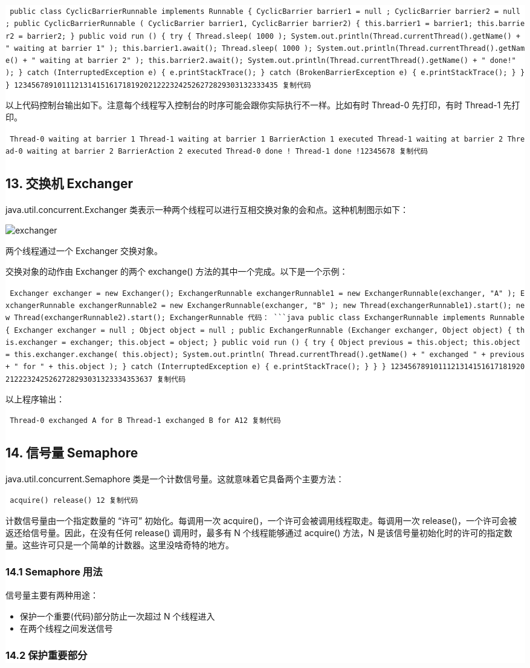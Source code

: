 ` public class CyclicBarrierRunnable implements Runnable { CyclicBarrier barrier1 = null ; CyclicBarrier barrier2 = null ; public CyclicBarrierRunnable ( CyclicBarrier barrier1, CyclicBarrier barrier2) { this.barrier1 = barrier1; this.barrier2 = barrier2; } public void run () { try { Thread.sleep( 1000 ); System.out.println(Thread.currentThread().getName() + " waiting at barrier 1" ); this.barrier1.await(); Thread.sleep( 1000 ); System.out.println(Thread.currentThread().getName() + " waiting at barrier 2" ); this.barrier2.await(); System.out.println(Thread.currentThread().getName() + " done!" ); } catch (InterruptedException e) { e.printStackTrace(); } catch (BrokenBarrierException e) { e.printStackTrace(); } } } 1234567891011121314151617181920212223242526272829303132333435 复制代码`

以上代码控制台输出如下。注意每个线程写入控制台的时序可能会跟你实际执行不一样。比如有时 Thread-0 先打印，有时 Thread-1 先打印。

` Thread-0 waiting at barrier 1 Thread-1 waiting at barrier 1 BarrierAction 1 executed Thread-1 waiting at barrier 2 Thread-0 waiting at barrier 2 BarrierAction 2 executed Thread-0 done ! Thread-1 done !12345678 复制代码`

## **13. 交换机 Exchanger** ##

java.util.concurrent.Exchanger 类表示一种两个线程可以进行互相交换对象的会和点。这种机制图示如下：

![exchanger](https://user-gold-cdn.xitu.io/2019/3/14/1697a39fd54235ec?imageView2/0/w/1280/h/960/ignore-error/1)

两个线程通过一个 Exchanger 交换对象。

交换对象的动作由 Exchanger 的两个 exchange() 方法的其中一个完成。以下是一个示例：

` Exchanger exchanger = new Exchanger(); ExchangerRunnable exchangerRunnable1 = new ExchangerRunnable(exchanger, "A" ); ExchangerRunnable exchangerRunnable2 = new ExchangerRunnable(exchanger, "B" ); new Thread(exchangerRunnable1).start(); new Thread(exchangerRunnable2).start(); ExchangerRunnable 代码： ```java public class ExchangerRunnable implements Runnable { Exchanger exchanger = null ; Object object = null ; public ExchangerRunnable (Exchanger exchanger, Object object) { this.exchanger = exchanger; this.object = object; } public void run () { try { Object previous = this.object; this.object = this.exchanger.exchange( this.object); System.out.println( Thread.currentThread().getName() + " exchanged " + previous + " for " + this.object ); } catch (InterruptedException e) { e.printStackTrace(); } } } 12345678910111213141516171819202122232425262728293031323334353637 复制代码`

以上程序输出：

` Thread-0 exchanged A for B Thread-1 exchanged B for A12 复制代码`

## **14. 信号量 Semaphore** ##

java.util.concurrent.Semaphore 类是一个计数信号量。这就意味着它具备两个主要方法：

` acquire() release() 12 复制代码`

计数信号量由一个指定数量的 “许可” 初始化。每调用一次 acquire()，一个许可会被调用线程取走。每调用一次 release()，一个许可会被返还给信号量。因此，在没有任何 release() 调用时，最多有 N 个线程能够通过 acquire() 方法，N 是该信号量初始化时的许可的指定数量。这些许可只是一个简单的计数器。这里没啥奇特的地方。

### **14.1 Semaphore 用法** ###

信号量主要有两种用途：

* 保护一个重要(代码)部分防止一次超过 N 个线程进入
* 在两个线程之间发送信号

### **14.2 保护重要部分** ###

